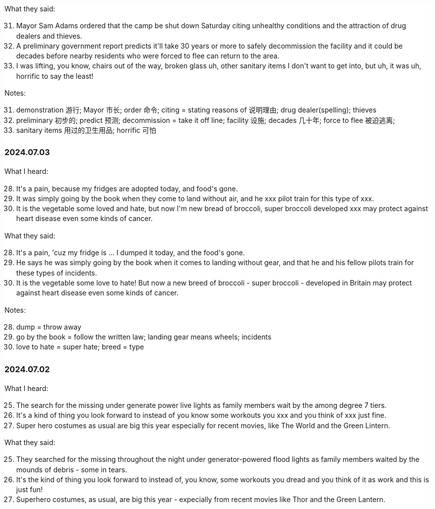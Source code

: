 What they said:

31. Mayor Sam Adams ordered that the camp be shut down Saturday citing unhealthy conditions and the attraction of drug dealers and thieves.
32. A preliminary government report predicts it'll take 30 years or more to safely decommission the facility and it could be decades before nearby residents who were forced to flee can return to the area.
33. I was lifting, you know, chairs out of the way, broken glass uh, other sanitary items I don't want to get into, but uh, it was uh, horrific to say the least!

Notes:

31. demonstration 游行; Mayor 市长; order 命令; citing = stating reasons of 说明理由; drug dealer(spelling); thieves
32. preliminary 初步的; predict 预测; decommission = take it off line; facility 设施; decades 几十年; force to flee 被迫逃离;
33. sanitary items 用过的卫生用品; horrific 可怕

### 2024.07.03

What I heard:

28. It's a pain, because my fridges are adopted today, and food's gone.
29. It was simply going by the book when they come to land without air, and he xxx pilot train for this type of xxx.
30. It is the vegetable some loved and hate, but now I'm new bread of broccoli, super broccoli developed xxx may protect against heart disease even some kinds of cancer.

What they said:

28. It's a pain, 'cuz my fridge is ... I dumped it today, and the food's gone.
29. He says he was simply going by the book when it comes to landing without gear, and that he and his fellow pilots train for these types of incidents.
30. It is the vegetable some love to hate! But now a new breed of broccoli - super broccoli - developed in Britain may protect against heart disease even some kinds of cancer.

Notes:

28. dump = throw away
29. go by the book = follow the written law; landing gear means wheels; incidents
30. love to hate = super hate; breed = type

### 2024.07.02

What I heard:

25. The search for the missing under generate power live lights as family members wait by the among degree 7 tiers.
26. It's a kind of thing you look forward to instead of you know some workouts you xxx and you think of xxx just fine.
27. Super hero costumes as usual are big this year especially for recent movies, like The World and the Green Lintern.

What they said:

25. They searched for the missing throughout the night under generator-powered flood lights as family members waited by the mounds of debris - some in tears.
26. It's the kind of thing you look forward to instead of, you know, some workouts you dread and you think of it as work and this is just fun!
27. Superhero costumes, as usual, are big this year - expecially from recent movies like Thor and the Green Lantern.
